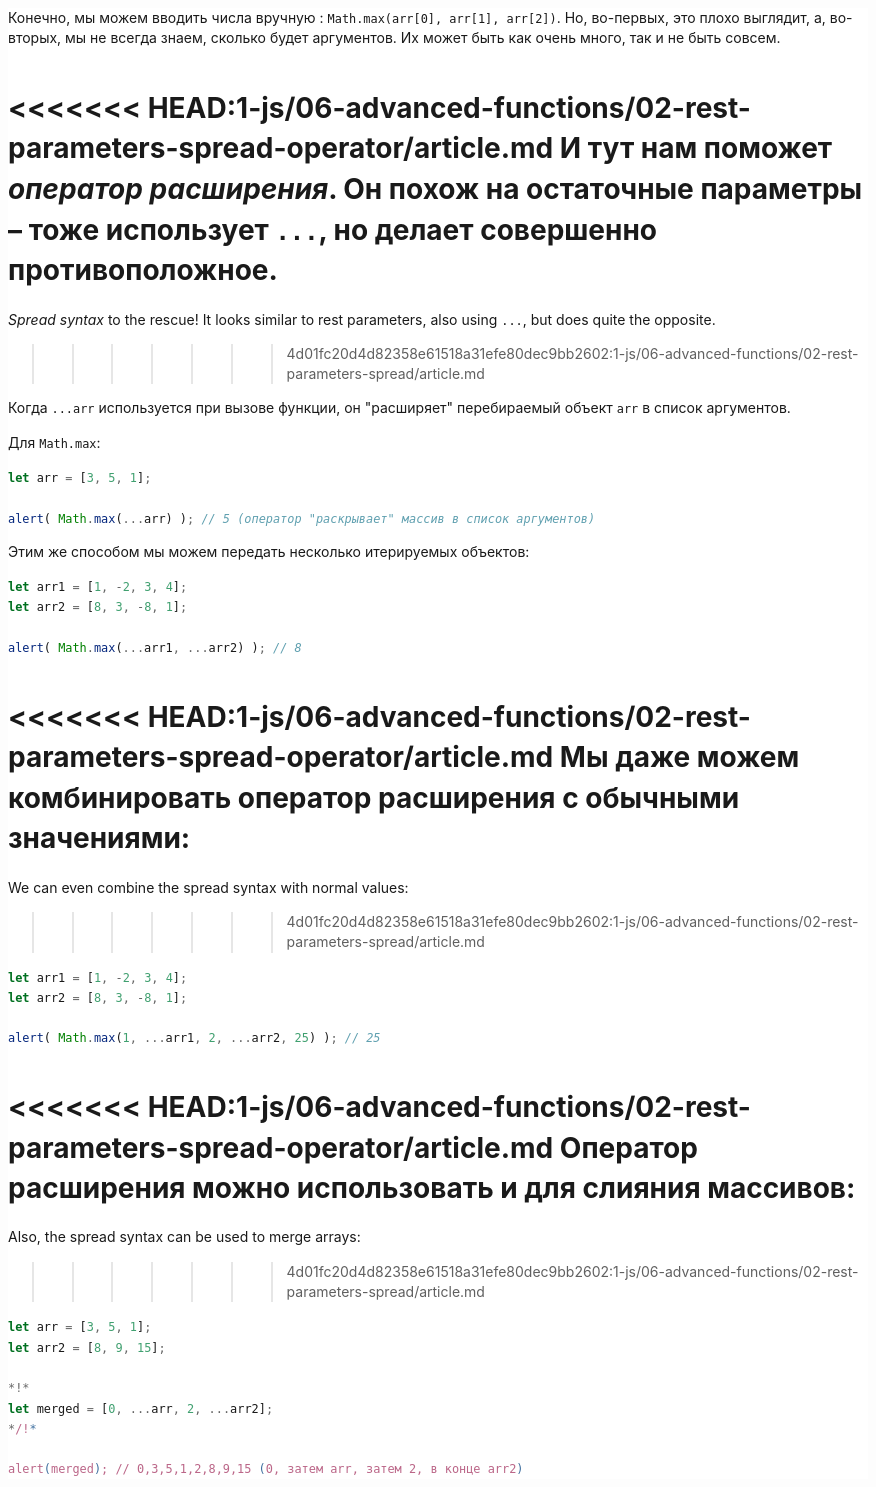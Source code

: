 Конечно, мы можем вводить числа вручную : `Math.max(arr[0], arr[1], arr[2])`. Но, во-первых, это плохо выглядит, а, во-вторых, мы не всегда знаем, сколько будет аргументов. Их может быть как очень много, так и не быть совсем.

<<<<<<< HEAD:1-js/06-advanced-functions/02-rest-parameters-spread-operator/article.md
И тут нам поможет *оператор расширения*. Он похож на остаточные параметры – тоже использует `...`, но делает совершенно противоположное.
=======
*Spread syntax* to the rescue! It looks similar to rest parameters, also using `...`, but does quite the opposite.
>>>>>>> 4d01fc20d4d82358e61518a31efe80dec9bb2602:1-js/06-advanced-functions/02-rest-parameters-spread/article.md

Когда `...arr` используется при вызове функции, он "расширяет" перебираемый объект `arr` в список аргументов.

Для `Math.max`:

```js run
let arr = [3, 5, 1];

alert( Math.max(...arr) ); // 5 (оператор "раскрывает" массив в список аргументов)
```

Этим же способом мы можем передать несколько итерируемых объектов:

```js run
let arr1 = [1, -2, 3, 4];
let arr2 = [8, 3, -8, 1];

alert( Math.max(...arr1, ...arr2) ); // 8
```

<<<<<<< HEAD:1-js/06-advanced-functions/02-rest-parameters-spread-operator/article.md
Мы даже можем комбинировать оператор расширения с обычными значениями:
=======
We can even combine the spread syntax with normal values:

>>>>>>> 4d01fc20d4d82358e61518a31efe80dec9bb2602:1-js/06-advanced-functions/02-rest-parameters-spread/article.md

```js run
let arr1 = [1, -2, 3, 4];
let arr2 = [8, 3, -8, 1];

alert( Math.max(1, ...arr1, 2, ...arr2, 25) ); // 25
```

<<<<<<< HEAD:1-js/06-advanced-functions/02-rest-parameters-spread-operator/article.md
Оператор расширения можно использовать и для слияния массивов:
=======
Also, the spread syntax can be used to merge arrays:
>>>>>>> 4d01fc20d4d82358e61518a31efe80dec9bb2602:1-js/06-advanced-functions/02-rest-parameters-spread/article.md

```js run
let arr = [3, 5, 1];
let arr2 = [8, 9, 15];

*!*
let merged = [0, ...arr, 2, ...arr2];
*/!*

alert(merged); // 0,3,5,1,2,8,9,15 (0, затем arr, затем 2, в конце arr2)
```

